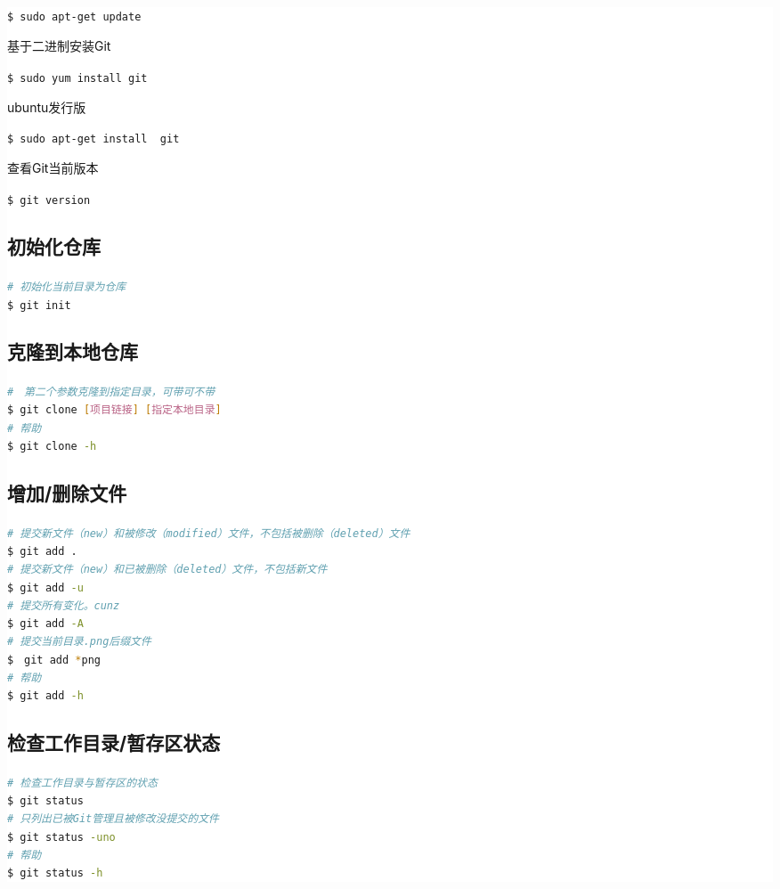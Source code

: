 ```bash
$ sudo apt-get update
```

基于二进制安装Git

```bash
$ sudo yum install git
```

ubuntu发行版

```bash
$ sudo apt-get install  git
```

查看Git当前版本

```bash
$ git version
```

## 初始化仓库

```bash
# 初始化当前目录为仓库
$ git init
```

## 克隆到本地仓库

```bash
#　第二个参数克隆到指定目录，可带可不带
$ git clone [项目链接] [指定本地目录]
# 帮助
$ git clone -h
```

## 增加/删除文件

```bash
# 提交新文件（new）和被修改（modified）文件，不包括被删除（deleted）文件
$ git add .
# 提交新文件（new）和已被删除（deleted）文件，不包括新文件
$ git add -u
# 提交所有变化。cunz
$ git add -A
# 提交当前目录.png后缀文件
$　git add *png
# 帮助
$ git add -h
```

## 检查工作目录/暂存区状态

```bash
# 检查工作目录与暂存区的状态
$ git status
# 只列出已被Git管理且被修改没提交的文件
$ git status -uno
# 帮助
$ git status -h
```


[1]: https://zh.wikipedia.org/wiki/%E6%9E%97%E7%BA%B3%E6%96%AF%C2%B7%E6%89%98%E7%93%A6%E5%85%B9?achuan.io
[2]: https://zh.wikipedia.org/wiki/BitKeeper?achuan.io
[3]: https://zh.wikipedia.org/wiki/Linux%E5%86%85%E6%A0%B8?achuan.io
[4]: https://zh.wikipedia.org/wiki/%E4%B8%93%E6%9C%89%E8%BD%AF%E4%BB%B6?achuan.io
[5]: https://zh.wikipedia.org/wiki/Monotone?achuan.io
[6]: https://zh.wikipedia.org/wiki/%E5%8D%94%E4%BD%9C%E7%89%88%E6%9C%AC%E7%B3%BB%E7%B5%B1?achuan.io
[7]: https://zh.wikipedia.org/wiki/%E5%AE%89%E5%BE%B7%E9%AD%AF%C2%B7%E5%9E%82%E9%B3%A9?achuan.io
[8]: https://zh.wikipedia.org/wiki/GNU%E9%80%9A%E7%94%A8%E5%85%AC%E5%85%B1%E8%AE%B8%E5%8F%AF%E8%AF%81?achuan.io
[10]: https://zh.wikipedia.org/wiki/%E5%9E%83%E5%9C%BE%E5%9B%9E%E6%94%B6_(%E8%A8%88%E7%AE%97%E6%A9%9F%E7%A7%91%E5%AD%B8)?achuan.io
[9]: https://zh.wikipedia.org/wiki/Subversion?achuan.io
[11]: https://zh.wikipedia.org/wiki/POSIX?achuan.io
[12]: https://zh.wikipedia.org/wiki/Microsoft_Windows?achuan.io
[13]: https://zh.wikipedia.org/wiki/MacOS?achuan.io
[14]: https://chrome.google.com/webstore/detail/octotree/bkhaagjahfmjljalopjnoealnfndnagc/related?achuan.io
[15]: https://chrome.google.com/webstore/detail/octo-mate/baggcehellihkglakjnmnhpnjmkbmpkf?achuan.io